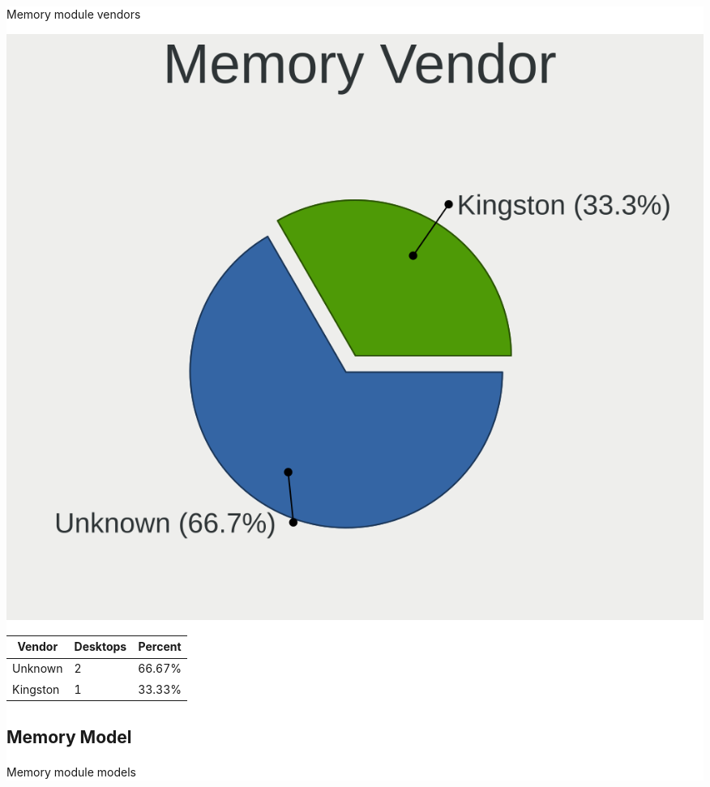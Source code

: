 Memory module vendors

![Memory Vendor](./images/pie_chart_bsd/memory_vendor.svg)


| Vendor   | Desktops | Percent |
|----------|----------|---------|
| Unknown  | 2        | 66.67%  |
| Kingston | 1        | 33.33%  |

Memory Model
------------

Memory module models
